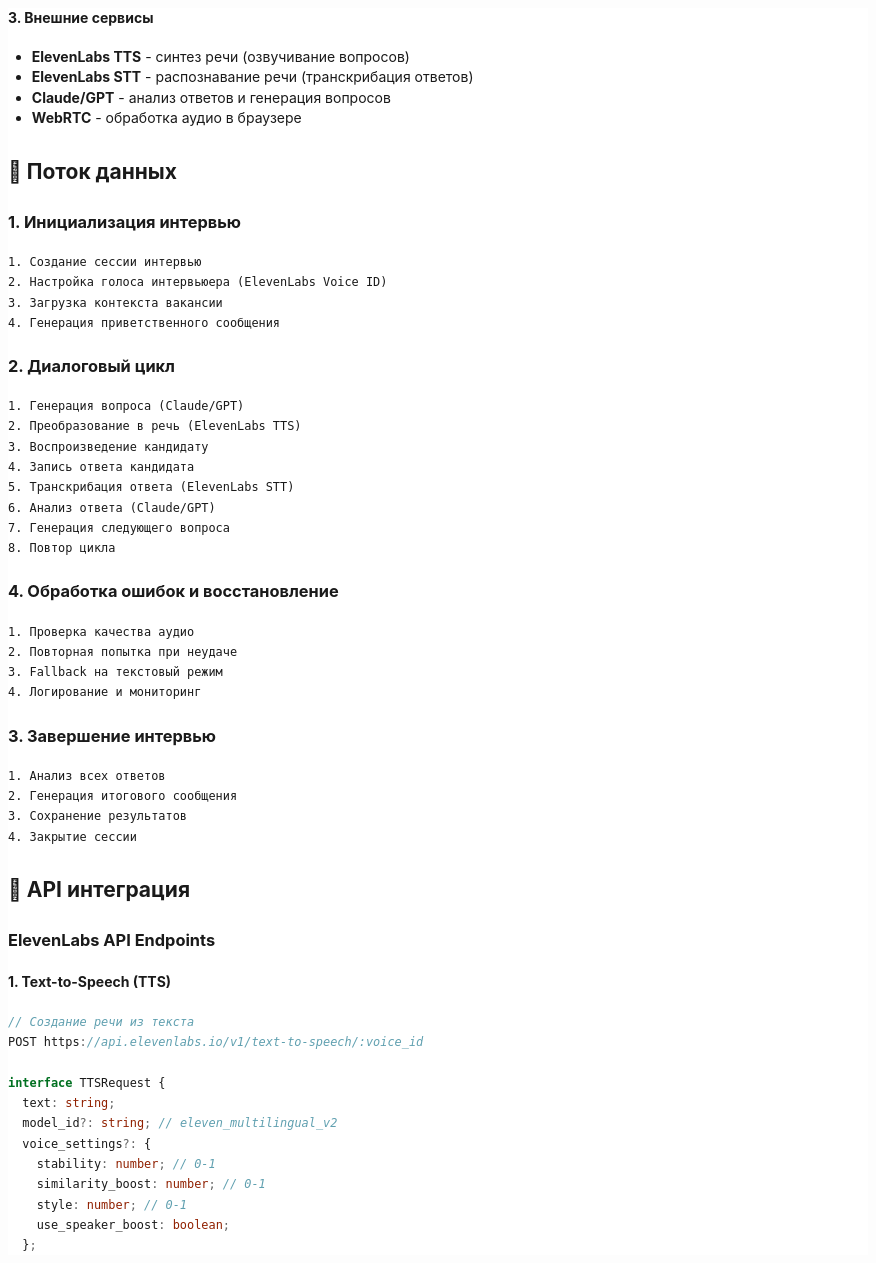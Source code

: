 #### 3. Внешние сервисы
- **ElevenLabs TTS** - синтез речи (озвучивание вопросов)
- **ElevenLabs STT** - распознавание речи (транскрибация ответов)
- **Claude/GPT** - анализ ответов и генерация вопросов
- **WebRTC** - обработка аудио в браузере

## 🔄 Поток данных

### 1. Инициализация интервью
```
1. Создание сессии интервью
2. Настройка голоса интервьюера (ElevenLabs Voice ID)
3. Загрузка контекста вакансии
4. Генерация приветственного сообщения
```

### 2. Диалоговый цикл
```
1. Генерация вопроса (Claude/GPT)
2. Преобразование в речь (ElevenLabs TTS)
3. Воспроизведение кандидату
4. Запись ответа кандидата
5. Транскрибация ответа (ElevenLabs STT)
6. Анализ ответа (Claude/GPT)
7. Генерация следующего вопроса
8. Повтор цикла
```

### 4. Обработка ошибок и восстановление
```
1. Проверка качества аудио
2. Повторная попытка при неудаче
3. Fallback на текстовый режим
4. Логирование и мониторинг
```

### 3. Завершение интервью
```
1. Анализ всех ответов
2. Генерация итогового сообщения
3. Сохранение результатов
4. Закрытие сессии
```

## 📡 API интеграция

### ElevenLabs API Endpoints

#### 1. Text-to-Speech (TTS)
```typescript
// Создание речи из текста
POST https://api.elevenlabs.io/v1/text-to-speech/:voice_id

interface TTSRequest {
  text: string;
  model_id?: string; // eleven_multilingual_v2
  voice_settings?: {
    stability: number; // 0-1
    similarity_boost: number; // 0-1
    style: number; // 0-1
    use_speaker_boost: boolean;
  };
```